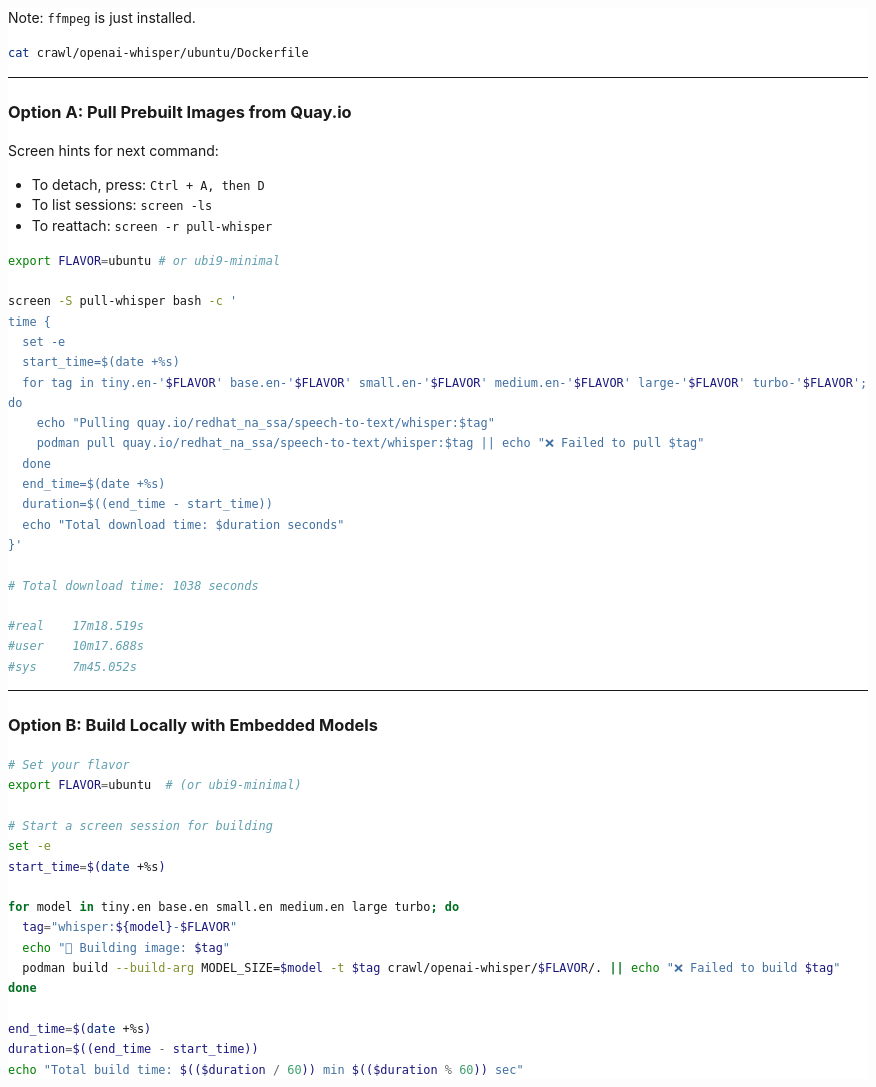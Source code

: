 Note: `ffmpeg` is just installed.

```sh
cat crawl/openai-whisper/ubuntu/Dockerfile
```

---

### Option A: Pull Prebuilt Images from Quay.io

Screen hints for next command:

- To detach, press: `Ctrl + A, then D`
- To list sessions: `screen -ls`
- To reattach: `screen -r pull-whisper`

```sh
export FLAVOR=ubuntu # or ubi9-minimal

screen -S pull-whisper bash -c '
time {
  set -e
  start_time=$(date +%s)
  for tag in tiny.en-'$FLAVOR' base.en-'$FLAVOR' small.en-'$FLAVOR' medium.en-'$FLAVOR' large-'$FLAVOR' turbo-'$FLAVOR'; do
    echo "Pulling quay.io/redhat_na_ssa/speech-to-text/whisper:$tag"
    podman pull quay.io/redhat_na_ssa/speech-to-text/whisper:$tag || echo "❌ Failed to pull $tag"
  done
  end_time=$(date +%s)
  duration=$((end_time - start_time))
  echo "Total download time: $duration seconds"
}'

# Total download time: 1038 seconds

#real    17m18.519s
#user    10m17.688s
#sys     7m45.052s
```

---

### Option B: Build Locally with Embedded Models

```bash
# Set your flavor
export FLAVOR=ubuntu  # (or ubi9-minimal)

# Start a screen session for building
set -e
start_time=$(date +%s)

for model in tiny.en base.en small.en medium.en large turbo; do
  tag="whisper:${model}-$FLAVOR"
  echo "🔧 Building image: $tag"
  podman build --build-arg MODEL_SIZE=$model -t $tag crawl/openai-whisper/$FLAVOR/. || echo "❌ Failed to build $tag"
done

end_time=$(date +%s)
duration=$((end_time - start_time))
echo "Total build time: $(($duration / 60)) min $(($duration % 60)) sec"
```

